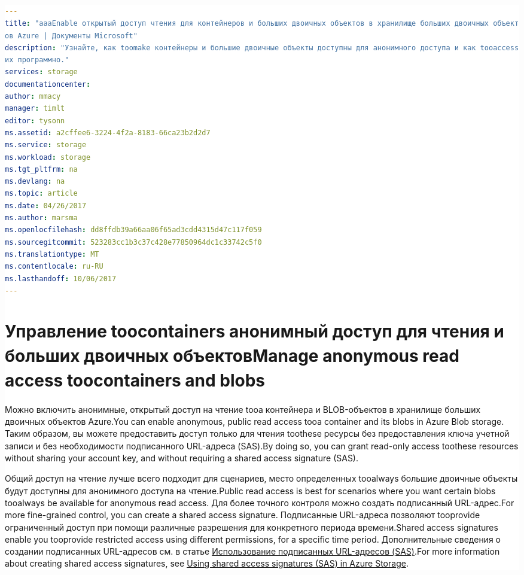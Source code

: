 ```yaml
---
title: "aaaEnable открытый доступ чтения для контейнеров и больших двоичных объектов в хранилище больших двоичных объектов Azure | Документы Microsoft"
description: "Узнайте, как toomake контейнеры и большие двоичные объекты доступны для анонимного доступа и как tooaccess их программно."
services: storage
documentationcenter: 
author: mmacy
manager: timlt
editor: tysonn
ms.assetid: a2cffee6-3224-4f2a-8183-66ca23b2d2d7
ms.service: storage
ms.workload: storage
ms.tgt_pltfrm: na
ms.devlang: na
ms.topic: article
ms.date: 04/26/2017
ms.author: marsma
ms.openlocfilehash: dd8ffdb39a66aa06f65ad3cdd4315d47c117f059
ms.sourcegitcommit: 523283cc1b3c37c428e77850964dc1c33742c5f0
ms.translationtype: MT
ms.contentlocale: ru-RU
ms.lasthandoff: 10/06/2017
---
```

# <a name="manage-anonymous-read-access-toocontainers-and-blobs"></a><span data-ttu-id="41c47-103">Управление toocontainers анонимный доступ для чтения и больших двоичных объектов</span><span class="sxs-lookup"><span data-stu-id="41c47-103">Manage anonymous read access toocontainers and blobs</span></span>
<span data-ttu-id="41c47-104">Можно включить анонимные, открытый доступ на чтение tooa контейнера и BLOB-объектов в хранилище больших двоичных объектов Azure.</span><span class="sxs-lookup"><span data-stu-id="41c47-104">You can enable anonymous, public read access tooa container and its blobs in Azure Blob storage.</span></span> <span data-ttu-id="41c47-105">Таким образом, вы можете предоставить доступ только для чтения toothese ресурсы без предоставления ключа учетной записи и без необходимости подписанного URL-адреса (SAS).</span><span class="sxs-lookup"><span data-stu-id="41c47-105">By doing so, you can grant read-only access toothese resources without sharing your account key, and without requiring a shared access signature (SAS).</span></span>

<span data-ttu-id="41c47-106">Общий доступ на чтение лучше всего подходит для сценариев, место определенных tooalways большие двоичные объекты будут доступны для анонимного доступа на чтение.</span><span class="sxs-lookup"><span data-stu-id="41c47-106">Public read access is best for scenarios where you want certain blobs tooalways be available for anonymous read access.</span></span> <span data-ttu-id="41c47-107">Для более точного контроля можно создать подписанный URL-адрес.</span><span class="sxs-lookup"><span data-stu-id="41c47-107">For more fine-grained control, you can create a shared access signature.</span></span> <span data-ttu-id="41c47-108">Подписанные URL-адреса позволяют tooprovide ограниченный доступ при помощи различные разрешения для конкретного периода времени.</span><span class="sxs-lookup"><span data-stu-id="41c47-108">Shared access signatures enable you tooprovide restricted access using different permissions, for a specific time period.</span></span> <span data-ttu-id="41c47-109">Дополнительные сведения о создании подписанных URL-адресов см. в статье [Использование подписанных URL-адресов (SAS)](../common/storage-dotnet-shared-access-signature-part-1.md?toc=%2fazure%2fstorage%2fblobs%2ftoc.json).</span><span class="sxs-lookup"><span data-stu-id="41c47-109">For more information about creating shared access signatures, see [Using shared access signatures (SAS) in Azure Storage](../common/storage-dotnet-shared-access-signature-part-1.md?toc=%2fazure%2fstorage%2fblobs%2ftoc.json).</span></span>
